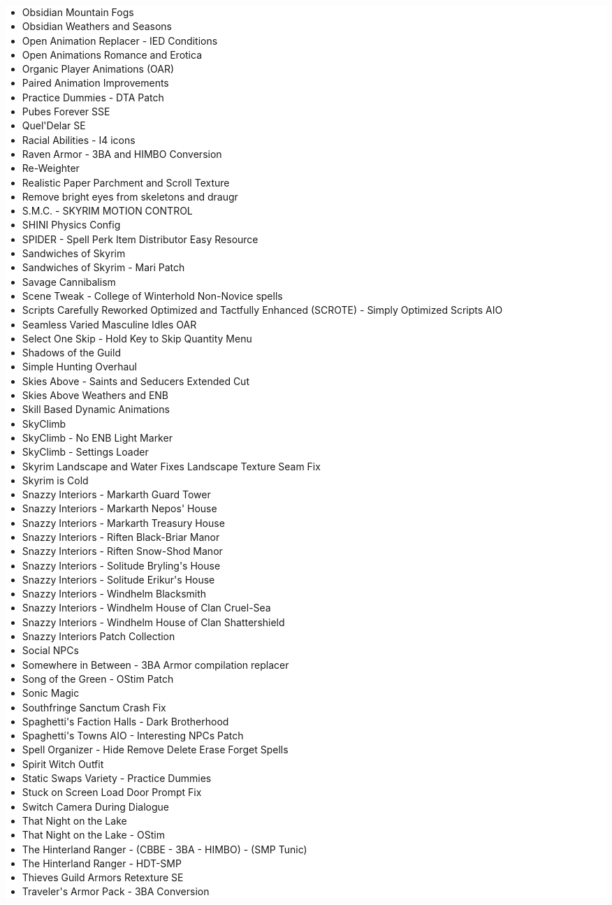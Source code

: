 - Obsidian Mountain Fogs
- Obsidian Weathers and Seasons
- Open Animation Replacer - IED Conditions
- Open Animations Romance and Erotica
- Organic Player Animations (OAR)
- Paired Animation Improvements
- Practice Dummies - DTA Patch
- Pubes Forever SSE
- Quel'Delar SE
- Racial Abilities - I4 icons
- Raven Armor - 3BA and HIMBO Conversion
- Re-Weighter
- Realistic Paper Parchment and Scroll Texture
- Remove bright eyes from skeletons and draugr
- S.M.C. - SKYRIM MOTION CONTROL
- SHINI Physics Config
- SPIDER - Spell Perk Item Distributor Easy Resource
- Sandwiches of Skyrim
- Sandwiches of Skyrim - Mari Patch
- Savage Cannibalism
- Scene Tweak - College of Winterhold Non-Novice spells
- Scripts Carefully Reworked Optimized and Tactfully Enhanced (SCROTE) - Simply Optimized Scripts AIO
- Seamless Varied Masculine Idles OAR
- Select One Skip - Hold Key to Skip Quantity Menu
- Shadows of the Guild
- Simple Hunting Overhaul
- Skies Above - Saints and Seducers Extended Cut
- Skies Above Weathers and ENB
- Skill Based Dynamic Animations
- SkyClimb
- SkyClimb - No ENB Light Marker
- SkyClimb - Settings Loader
- Skyrim Landscape and Water Fixes Landscape Texture Seam Fix
- Skyrim is Cold
- Snazzy Interiors - Markarth Guard Tower
- Snazzy Interiors - Markarth Nepos' House
- Snazzy Interiors - Markarth Treasury House
- Snazzy Interiors - Riften Black-Briar Manor
- Snazzy Interiors - Riften Snow-Shod Manor
- Snazzy Interiors - Solitude Bryling's House
- Snazzy Interiors - Solitude Erikur's House
- Snazzy Interiors - Windhelm Blacksmith
- Snazzy Interiors - Windhelm House of Clan Cruel-Sea
- Snazzy Interiors - Windhelm House of Clan Shattershield
- Snazzy Interiors Patch Collection
- Social NPCs
- Somewhere in Between - 3BA Armor compilation replacer
- Song of the Green - OStim Patch
- Sonic Magic
- Southfringe Sanctum Crash Fix
- Spaghetti's Faction Halls - Dark Brotherhood
- Spaghetti's Towns AIO - Interesting NPCs Patch
- Spell Organizer - Hide Remove Delete Erase Forget Spells
- Spirit Witch Outfit
- Static Swaps Variety - Practice Dummies
- Stuck on Screen Load Door Prompt Fix
- Switch Camera During Dialogue
- That Night on the Lake
- That Night on the Lake - OStim
- The Hinterland Ranger - (CBBE - 3BA - HIMBO) - (SMP Tunic)
- The Hinterland Ranger - HDT-SMP
- Thieves Guild Armors Retexture SE
- Traveler's Armor Pack - 3BA Conversion